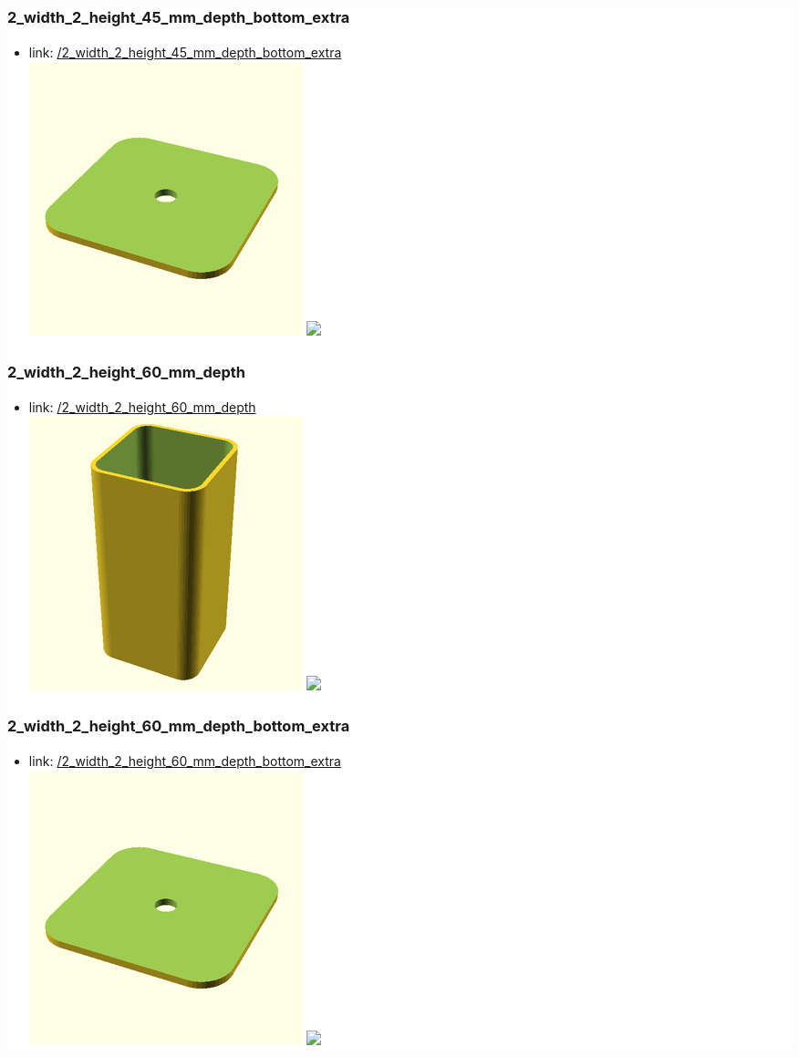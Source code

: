 
### 2_width_2_height_45_mm_depth_bottom_extra
* link: [/2_width_2_height_45_mm_depth_bottom_extra](2_width_2_height_45_mm_depth_bottom_extra)  
![](2_width_2_height_45_mm_depth_bottom_extra/3dpr_300.png)  ![](2_width_2_height_45_mm_depth_bottom_extra/image_300.jpg)
 

### 2_width_2_height_60_mm_depth
* link: [/2_width_2_height_60_mm_depth](2_width_2_height_60_mm_depth)  
![](2_width_2_height_60_mm_depth/3dpr_300.png)  ![](2_width_2_height_60_mm_depth/image_300.jpg)
 

### 2_width_2_height_60_mm_depth_bottom_extra
* link: [/2_width_2_height_60_mm_depth_bottom_extra](2_width_2_height_60_mm_depth_bottom_extra)  
![](2_width_2_height_60_mm_depth_bottom_extra/3dpr_300.png)  ![](2_width_2_height_60_mm_depth_bottom_extra/image_300.jpg)
 